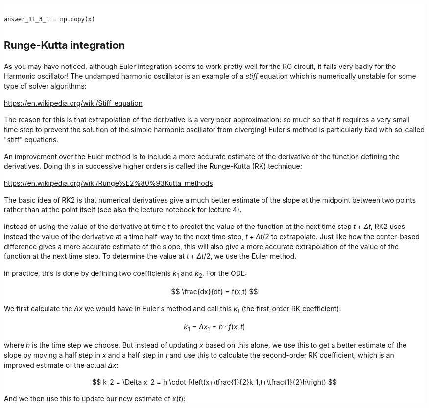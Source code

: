 ``` python tags=["hide-input"] 

answer_11_3_1 = np.copy(x)
```


## Runge-Kutta integration

As you may have noticed, although Euler integration seems to work pretty well for the RC circuit, it fails very badly for the Harmonic oscillator! The undamped harmonic oscillator is an example of a *stiff* equation which is numerically unstable for some type of solver algorithms:

https://en.wikipedia.org/wiki/Stiff_equation

The reason for this is that extrapolation of the derivative is a very poor approximation: so much so that it requires a very small time step to prevent the solution of the simple harmonic oscillator from diverging! Euler's method is particularly bad with so-called "stiff" equations.

An improvement over the Euler method is to include a more accurate estimate of the derivative of the function defining the derivatives. Doing this in successive higher orders is called the Runge-Kutta (RK) technique:

https://en.wikipedia.org/wiki/Runge%E2%80%93Kutta_methods

The basic idea of RK2 is that numerical derivatives give a much better estimate of the slope at the midpoint between two points rather than at the point itself (see also the lecture notebook for lecture 4). 

Instead of using the value of the derivative at time $t$ to predict the value of the function at the next time step $t+\Delta t$, RK2 uses instead the value of the derivative at a time half-way to the next time step, $t + \Delta t /2$ to extrapolate. Just like how the center-based difference gives a more accurate estimate of the slope, this will also give a more accurate extrapolation of the value of the function at the next time step. To determine the value at $t + \Delta t/2$, we use the Euler method. 

In practice, this is done by defining two coefficients $k_1$ and $k_2$. For the ODE:

$$
\frac{dx}{dt} = f(x,t)
$$

We first calculate the $\Delta x$ we would have in Euler's method and call this $k_1$ (the first-order RK coefficient): 

$$
k_1 = \Delta x_1 = h \cdot f(x,t)
$$

where $h$ is the time step we choose. But instead of updating $x$ based on this alone, we use this to get a better estimate of the slope by moving a half step in $x$ and a half step in $t$ and use this to calculate the second-order RK coefficient, which is an improved estimate of the actual $\Delta x$: 

$$
k_2 = \Delta x_2 = h \cdot f\left(x+\tfrac{1}{2}k_1,t+\tfrac{1}{2}h\right)
$$

And we then use this to update our new estimate of $x(t)$: 
